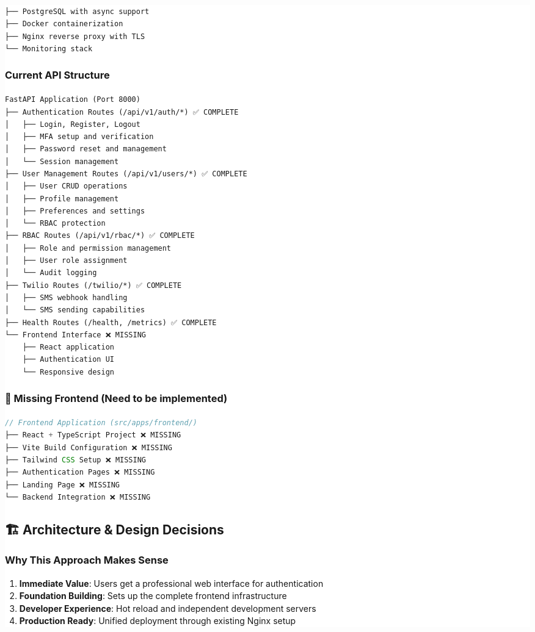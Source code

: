 ```
├── PostgreSQL with async support
├── Docker containerization
├── Nginx reverse proxy with TLS
└── Monitoring stack
```

### **Current API Structure**

```
FastAPI Application (Port 8000)
├── Authentication Routes (/api/v1/auth/*) ✅ COMPLETE
│   ├── Login, Register, Logout
│   ├── MFA setup and verification
│   ├── Password reset and management
│   └── Session management
├── User Management Routes (/api/v1/users/*) ✅ COMPLETE
│   ├── User CRUD operations
│   ├── Profile management
│   ├── Preferences and settings
│   └── RBAC protection
├── RBAC Routes (/api/v1/rbac/*) ✅ COMPLETE
│   ├── Role and permission management
│   ├── User role assignment
│   └── Audit logging
├── Twilio Routes (/twilio/*) ✅ COMPLETE
│   ├── SMS webhook handling
│   └── SMS sending capabilities
├── Health Routes (/health, /metrics) ✅ COMPLETE
└── Frontend Interface ❌ MISSING
    ├── React application
    ├── Authentication UI
    └── Responsive design
```

### **🔴 Missing Frontend (Need to be implemented)**

```typescript
// Frontend Application (src/apps/frontend/)
├── React + TypeScript Project ❌ MISSING
├── Vite Build Configuration ❌ MISSING
├── Tailwind CSS Setup ❌ MISSING
├── Authentication Pages ❌ MISSING
├── Landing Page ❌ MISSING
└── Backend Integration ❌ MISSING
```

## **🏗️ Architecture & Design Decisions**

### **Why This Approach Makes Sense**

1. **Immediate Value**: Users get a professional web interface for authentication
2. **Foundation Building**: Sets up the complete frontend infrastructure
3. **Developer Experience**: Hot reload and independent development servers
4. **Production Ready**: Unified deployment through existing Nginx setup
